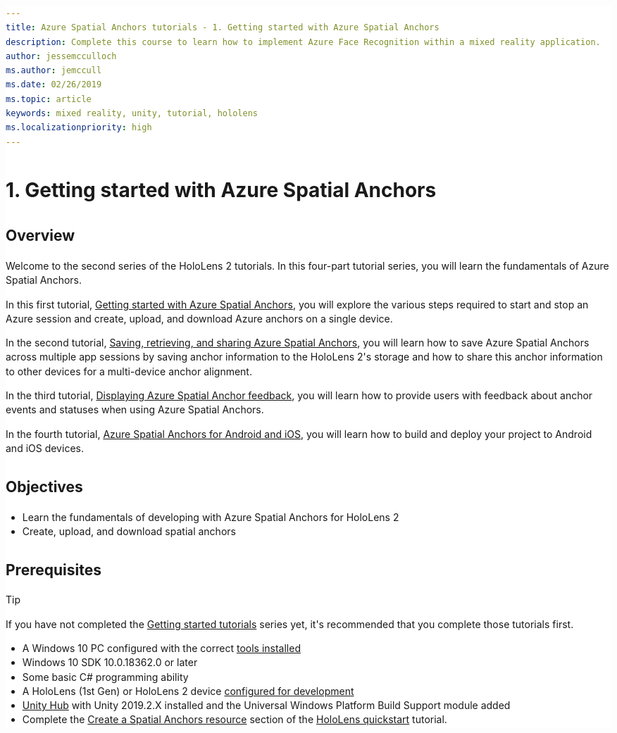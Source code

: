 ```yaml
---
title: Azure Spatial Anchors tutorials - 1. Getting started with Azure Spatial Anchors
description: Complete this course to learn how to implement Azure Face Recognition within a mixed reality application.
author: jessemcculloch
ms.author: jemccull
ms.date: 02/26/2019
ms.topic: article
keywords: mixed reality, unity, tutorial, hololens
ms.localizationpriority: high
---
```


# 1. Getting started with Azure Spatial Anchors

## Overview

Welcome to the second series of the HoloLens 2 tutorials. In this four-part tutorial series, you will learn the fundamentals of Azure Spatial Anchors.

In this first tutorial, [Getting started with Azure Spatial Anchors](mrlearning-asa-ch1.md), you will explore the various steps required to start and stop an Azure session and create, upload, and download Azure anchors on a single device.

In the second tutorial, [Saving, retrieving, and sharing Azure Spatial Anchors](mrlearning-asa-ch2.md), you will learn how to save Azure Spatial Anchors across multiple app sessions by saving anchor information to the HoloLens 2's storage and how to share this anchor information to other devices for a multi-device anchor alignment.

In the third tutorial, [Displaying Azure Spatial Anchor feedback](mrlearning-asa-ch3.md), you will learn how to provide users with feedback about anchor events and statuses when using Azure Spatial Anchors.

In the fourth tutorial, [Azure Spatial Anchors for Android and iOS](mrlearning-asa-ch4.md), you will learn how to build and deploy your project to Android and iOS devices.

## Objectives

* Learn the fundamentals of developing with Azure Spatial Anchors for HoloLens 2
* Create, upload, and download spatial anchors

## Prerequisites

>[!TIP]
>If you have not completed the [Getting started tutorials](mrlearning-base.md) series yet, it's recommended that you complete those tutorials first.

* A Windows 10 PC configured with the correct [tools installed](install-the-tools.md)
* Windows 10 SDK 10.0.18362.0 or later
* Some basic C# programming ability
* A HoloLens (1st Gen) or HoloLens 2 device [configured for development](using-visual-studio.md#enabling-developer-mode)
* <a href="https://docs.unity3d.com/Manual/GettingStartedInstallingHub.html" target="_blank">Unity Hub</a> with Unity 2019.2.X installed and the Universal Windows Platform Build Support module added
* Complete the [Create a Spatial Anchors resource](https://docs.microsoft.com/azure/spatial-anchors/quickstarts/get-started-unity-hololens#create-a-spatial-anchors-resource) section of the [HoloLens quickstart](https://docs.microsoft.com/azure/spatial-anchors/quickstarts/get-started-unity-hololens) tutorial.
